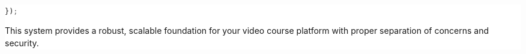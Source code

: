 ```javascript
});
```

This system provides a robust, scalable foundation for your video course platform with proper separation of concerns and security.